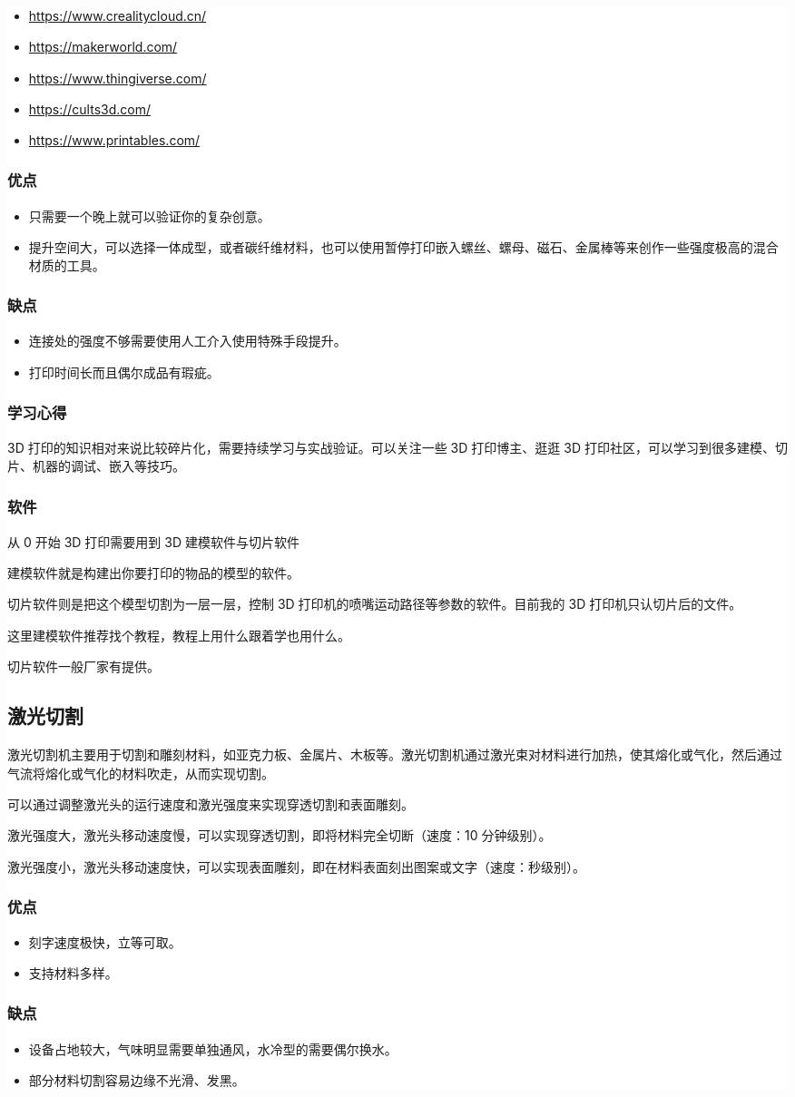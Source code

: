 - https://www.crealitycloud.cn/

- https://makerworld.com/

- https://www.thingiverse.com/

- https://cults3d.com/

- https://www.printables.com/

### 优点

- 只需要一个晚上就可以验证你的复杂创意。

- 提升空间大，可以选择一体成型，或者碳纤维材料，也可以使用暂停打印嵌入螺丝、螺母、磁石、金属棒等来创作一些强度极高的混合材质的工具。

### 缺点

- 连接处的强度不够需要使用人工介入使用特殊手段提升。

- 打印时间长而且偶尔成品有瑕疵。

### 学习心得

3D 打印的知识相对来说比较碎片化，需要持续学习与实战验证。可以关注一些 3D 打印博主、逛逛 3D 打印社区，可以学习到很多建模、切片、机器的调试、嵌入等技巧。

### 软件

从 0 开始 3D 打印需要用到 3D 建模软件与切片软件

建模软件就是构建出你要打印的物品的模型的软件。

切片软件则是把这个模型切割为一层一层，控制 3D 打印机的喷嘴运动路径等参数的软件。目前我的 3D 打印机只认切片后的文件。

这里建模软件推荐找个教程，教程上用什么跟着学也用什么。

切片软件一般厂家有提供。

## 激光切割

激光切割机主要用于切割和雕刻材料，如亚克力板、金属片、木板等。激光切割机通过激光束对材料进行加热，使其熔化或气化，然后通过气流将熔化或气化的材料吹走，从而实现切割。

可以通过调整激光头的运行速度和激光强度来实现穿透切割和表面雕刻。

激光强度大，激光头移动速度慢，可以实现穿透切割，即将材料完全切断（速度：10 分钟级别）。

激光强度小，激光头移动速度快，可以实现表面雕刻，即在材料表面刻出图案或文字（速度：秒级别）。

### 优点

- 刻字速度极快，立等可取。

- 支持材料多样。

### 缺点

- 设备占地较大，气味明显需要单独通风，水冷型的需要偶尔换水。

- 部分材料切割容易边缘不光滑、发黑。

